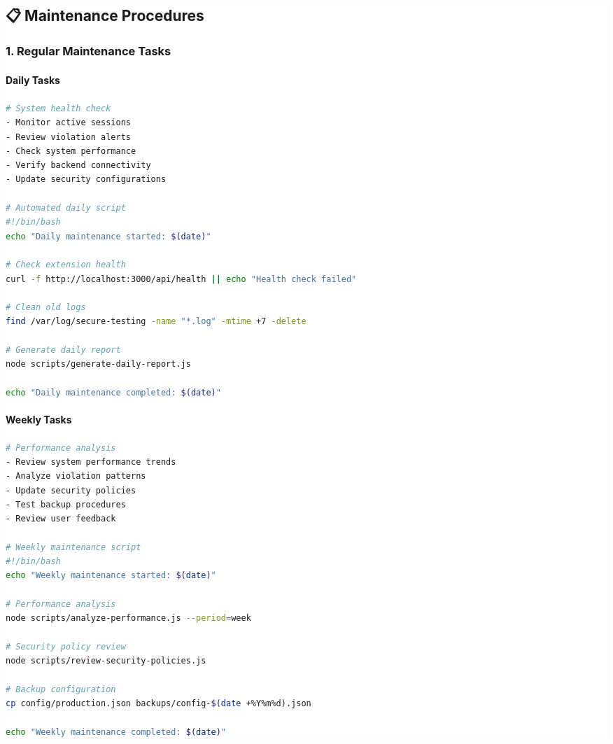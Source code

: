```javascript
```

## 📋 Maintenance Procedures

### 1. Regular Maintenance Tasks

#### Daily Tasks
```bash
# System health check
- Monitor active sessions
- Review violation alerts
- Check system performance
- Verify backend connectivity
- Update security configurations

# Automated daily script
#!/bin/bash
echo "Daily maintenance started: $(date)"

# Check extension health
curl -f http://localhost:3000/api/health || echo "Health check failed"

# Clean old logs
find /var/log/secure-testing -name "*.log" -mtime +7 -delete

# Generate daily report
node scripts/generate-daily-report.js

echo "Daily maintenance completed: $(date)"
```

#### Weekly Tasks
```bash
# Performance analysis
- Review system performance trends
- Analyze violation patterns
- Update security policies
- Test backup procedures
- Review user feedback

# Weekly maintenance script
#!/bin/bash
echo "Weekly maintenance started: $(date)"

# Performance analysis
node scripts/analyze-performance.js --period=week

# Security policy review
node scripts/review-security-policies.js

# Backup configuration
cp config/production.json backups/config-$(date +%Y%m%d).json

echo "Weekly maintenance completed: $(date)"
```
